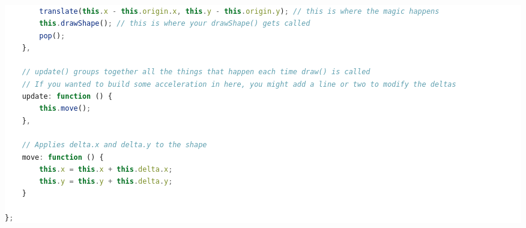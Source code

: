 ```javascript
		translate(this.x - this.origin.x, this.y - this.origin.y); // this is where the magic happens
		this.drawShape(); // this is where your drawShape() gets called
		pop();
	},

	// update() groups together all the things that happen each time draw() is called
	// If you wanted to build some acceleration in here, you might add a line or two to modify the deltas
	update: function () {
		this.move();
	},

	// Applies delta.x and delta.y to the shape
	move: function () {
		this.x = this.x + this.delta.x;
		this.y = this.y + this.delta.y;
	}

};
```
